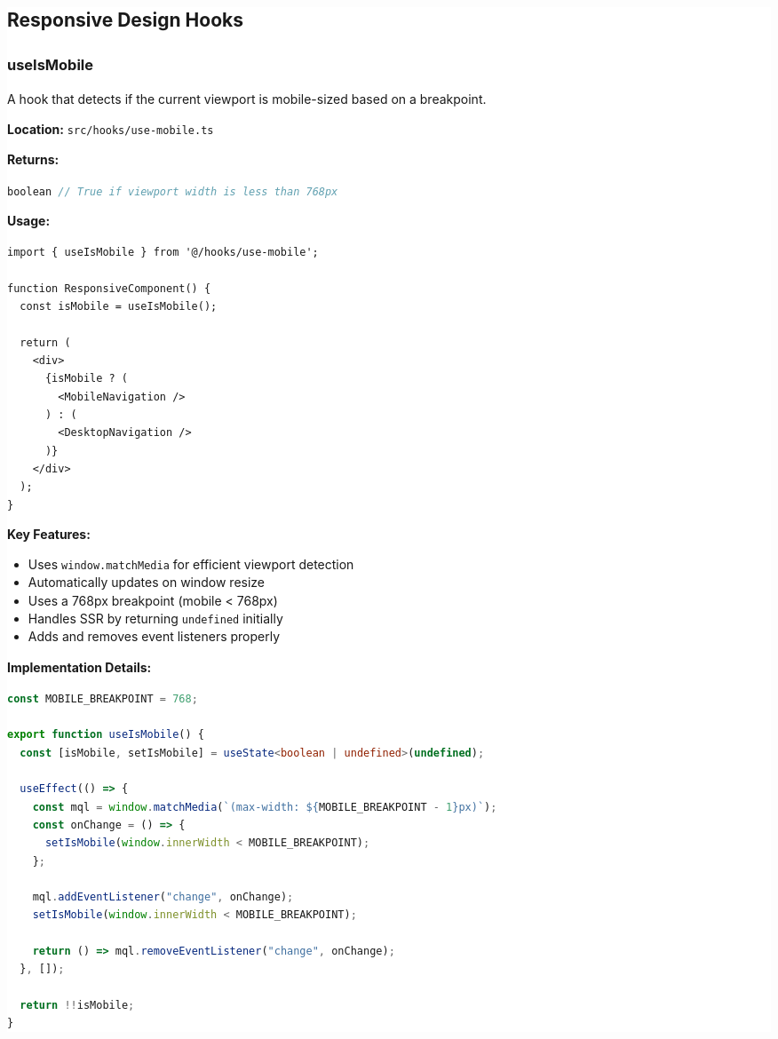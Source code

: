 ## Responsive Design Hooks

### useIsMobile

A hook that detects if the current viewport is mobile-sized based on a breakpoint.

**Location:** `src/hooks/use-mobile.ts`

**Returns:**
```typescript
boolean // True if viewport width is less than 768px
```

**Usage:**
```tsx
import { useIsMobile } from '@/hooks/use-mobile';

function ResponsiveComponent() {
  const isMobile = useIsMobile();

  return (
    <div>
      {isMobile ? (
        <MobileNavigation />
      ) : (
        <DesktopNavigation />
      )}
    </div>
  );
}
```

**Key Features:**
- Uses `window.matchMedia` for efficient viewport detection
- Automatically updates on window resize
- Uses a 768px breakpoint (mobile < 768px)
- Handles SSR by returning `undefined` initially
- Adds and removes event listeners properly

**Implementation Details:**
```typescript
const MOBILE_BREAKPOINT = 768;

export function useIsMobile() {
  const [isMobile, setIsMobile] = useState<boolean | undefined>(undefined);

  useEffect(() => {
    const mql = window.matchMedia(`(max-width: ${MOBILE_BREAKPOINT - 1}px)`);
    const onChange = () => {
      setIsMobile(window.innerWidth < MOBILE_BREAKPOINT);
    };
    
    mql.addEventListener("change", onChange);
    setIsMobile(window.innerWidth < MOBILE_BREAKPOINT);
    
    return () => mql.removeEventListener("change", onChange);
  }, []);

  return !!isMobile;
}
```
